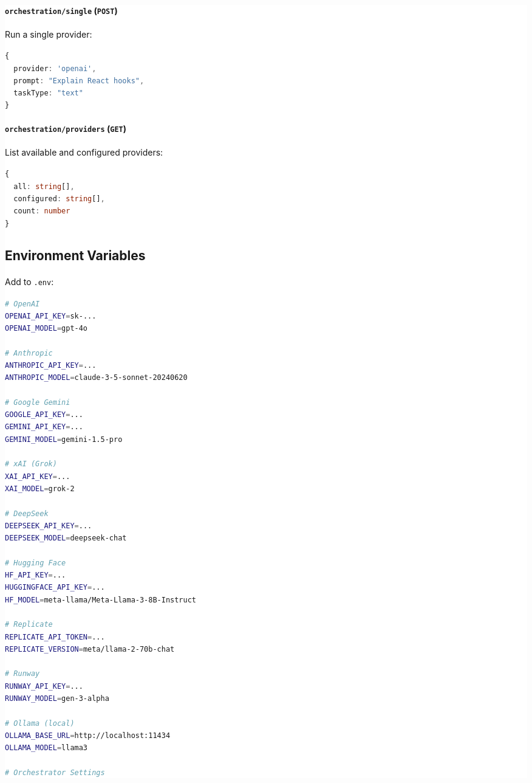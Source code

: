#### `orchestration/single` (`POST`)
Run a single provider:
```typescript
{
  provider: 'openai',
  prompt: "Explain React hooks",
  taskType: "text"
}
```

#### `orchestration/providers` (`GET`)
List available and configured providers:
```typescript
{
  all: string[],
  configured: string[],
  count: number
}
```

## Environment Variables

Add to `.env`:

```bash
# OpenAI
OPENAI_API_KEY=sk-...
OPENAI_MODEL=gpt-4o

# Anthropic
ANTHROPIC_API_KEY=...
ANTHROPIC_MODEL=claude-3-5-sonnet-20240620

# Google Gemini
GOOGLE_API_KEY=...
GEMINI_API_KEY=...
GEMINI_MODEL=gemini-1.5-pro

# xAI (Grok)
XAI_API_KEY=...
XAI_MODEL=grok-2

# DeepSeek
DEEPSEEK_API_KEY=...
DEEPSEEK_MODEL=deepseek-chat

# Hugging Face
HF_API_KEY=...
HUGGINGFACE_API_KEY=...
HF_MODEL=meta-llama/Meta-Llama-3-8B-Instruct

# Replicate
REPLICATE_API_TOKEN=...
REPLICATE_VERSION=meta/llama-2-70b-chat

# Runway
RUNWAY_API_KEY=...
RUNWAY_MODEL=gen-3-alpha

# Ollama (local)
OLLAMA_BASE_URL=http://localhost:11434
OLLAMA_MODEL=llama3

# Orchestrator Settings
```